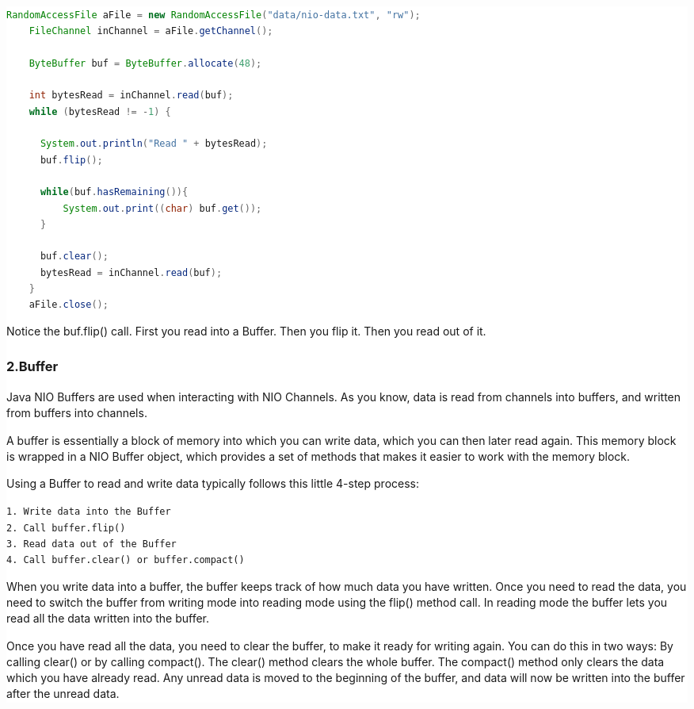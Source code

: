 ```java
RandomAccessFile aFile = new RandomAccessFile("data/nio-data.txt", "rw");
    FileChannel inChannel = aFile.getChannel();

    ByteBuffer buf = ByteBuffer.allocate(48);

    int bytesRead = inChannel.read(buf);
    while (bytesRead != -1) {

      System.out.println("Read " + bytesRead);
      buf.flip();

      while(buf.hasRemaining()){
          System.out.print((char) buf.get());
      }

      buf.clear();
      bytesRead = inChannel.read(buf);
    }
    aFile.close();
```

Notice the buf.flip() call. First you read into a Buffer. Then you flip it. Then you read out of it.

### 2.Buffer

Java NIO Buffers are used when interacting with NIO Channels. As you know, data is read from channels into buffers, and written from buffers into channels.

A buffer is essentially a block of memory into which you can write data, which you can then later read again. 
This memory block is wrapped in a NIO Buffer object, which provides a set of methods that makes it easier to work with the memory block.

Using a Buffer to read and write data typically follows this little 4-step process:
```
1. Write data into the Buffer
2. Call buffer.flip()
3. Read data out of the Buffer
4. Call buffer.clear() or buffer.compact()
```

When you write data into a buffer, the buffer keeps track of how much data you have written. 
Once you need to read the data, you need to switch the buffer from writing mode into reading mode using the flip() method call. 
In reading mode the buffer lets you read all the data written into the buffer.

Once you have read all the data, you need to clear the buffer, to make it ready for writing again. 
You can do this in two ways: By calling clear() or by calling compact(). The clear() method clears the whole buffer. 
The compact() method only clears the data which you have already read. 
Any unread data is moved to the beginning of the buffer, and data will now be written into the buffer after the unread data.
